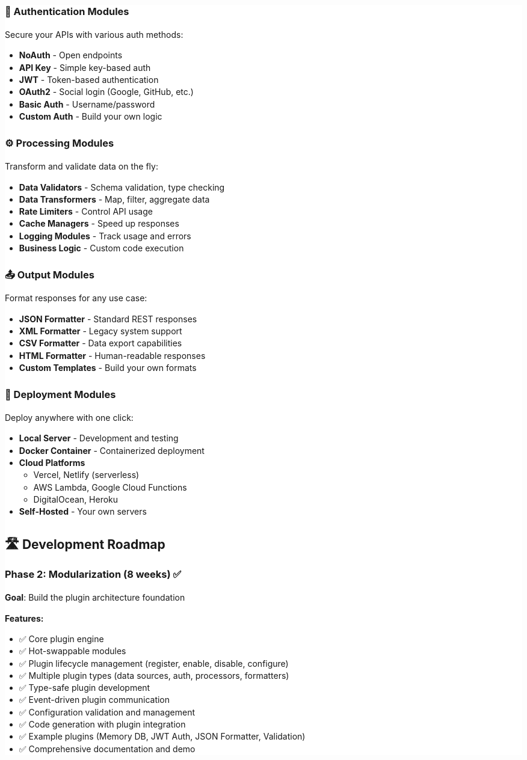 ### 🔐 Authentication Modules

Secure your APIs with various auth methods:

- **NoAuth** - Open endpoints
- **API Key** - Simple key-based auth
- **JWT** - Token-based authentication
- **OAuth2** - Social login (Google, GitHub, etc.)
- **Basic Auth** - Username/password
- **Custom Auth** - Build your own logic

### ⚙️ Processing Modules

Transform and validate data on the fly:

- **Data Validators** - Schema validation, type checking
- **Data Transformers** - Map, filter, aggregate data
- **Rate Limiters** - Control API usage
- **Cache Managers** - Speed up responses
- **Logging Modules** - Track usage and errors
- **Business Logic** - Custom code execution

### 📤 Output Modules

Format responses for any use case:

- **JSON Formatter** - Standard REST responses
- **XML Formatter** - Legacy system support
- **CSV Formatter** - Data export capabilities
- **HTML Formatter** - Human-readable responses
- **Custom Templates** - Build your own formats

### 🚀 Deployment Modules

Deploy anywhere with one click:

- **Local Server** - Development and testing
- **Docker Container** - Containerized deployment
- **Cloud Platforms**
  - Vercel, Netlify (serverless)
  - AWS Lambda, Google Cloud Functions
  - DigitalOcean, Heroku
- **Self-Hosted** - Your own servers

## 🛣️ Development Roadmap

### Phase 2: Modularization (8 weeks) ✅

**Goal**: Build the plugin architecture foundation

**Features:**

- ✅ Core plugin engine
- ✅ Hot-swappable modules
- ✅ Plugin lifecycle management (register, enable, disable, configure)
- ✅ Multiple plugin types (data sources, auth, processors, formatters)
- ✅ Type-safe plugin development
- ✅ Event-driven plugin communication
- ✅ Configuration validation and management
- ✅ Code generation with plugin integration
- ✅ Example plugins (Memory DB, JWT Auth, JSON Formatter, Validation)
- ✅ Comprehensive documentation and demo
